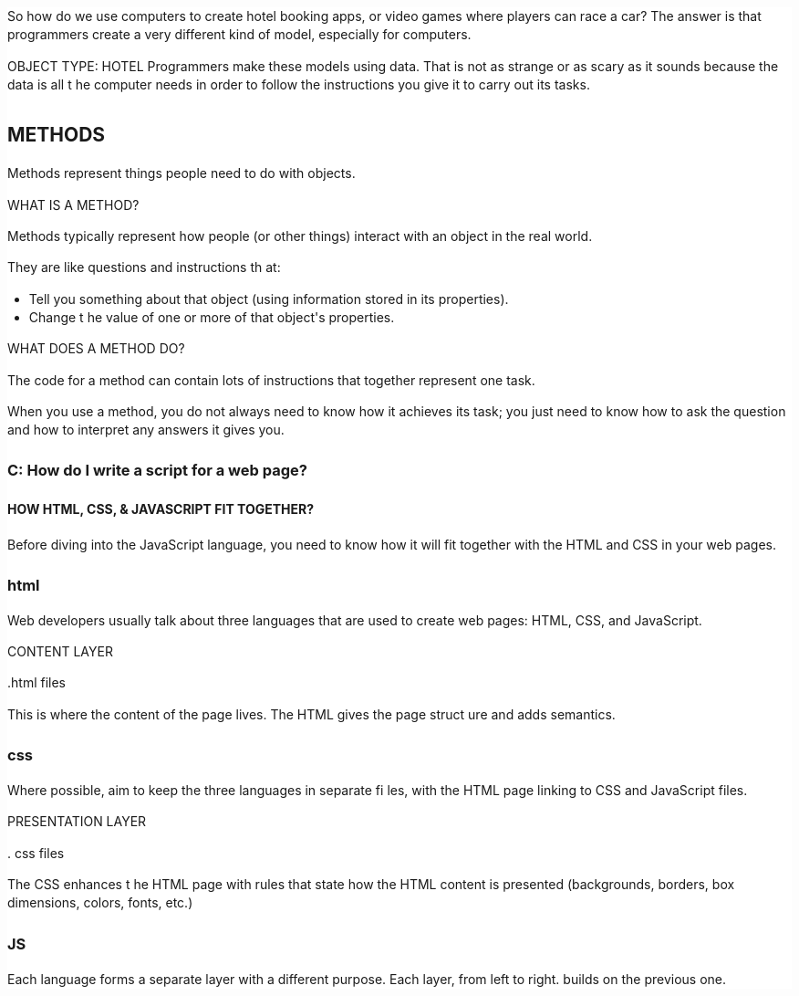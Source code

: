  So how do we use computers to create hotel booking apps, or video games where players can race a car? The answer is that programmers create a very different kind of model, especially for computers. 
 
 
OBJECT TYPE: HOTEL Programmers make these models using data. That is not as strange or as scary as it sounds because the data is all t he computer needs in order to follow the instructions you give it to carry out its tasks. 


 ## METHODS
 Methods represent things people need to do with objects. 
 
 WHAT IS A METHOD?
 
  Methods typically represent how people (or other things) interact with an object in the real world.  
 
 They are like questions and instructions th at: 
 *  Tell you something about that object (using information stored in its properties). 
 *  Change t he value of one or more of that object's properties.

 WHAT DOES A METHOD DO?
 
  The code for a method can contain lots of instructions that together represent one task. 
  
  When you use a method, you do not always need to know how it achieves its task; you just need to know how to ask the question and how to interpret any answers it gives you. 


### C: How do I write a script for a web page?

#### HOW HTML, CSS, & JAVASCRIPT FIT TOGETHER?

Before diving into the JavaScript  language, you need to know how it will fit together with the HTML and CSS in your web pages. 

### html
Web developers usually talk about three languages that are used to create web pages: HTML, CSS, and JavaScript.

 CONTENT LAYER 

  .html files 
  
  This is where the content of the page lives. The HTML gives the page struct ure and adds semantics. 

  ### css

  Where possible, aim to keep the three languages in separate fi les, with the HTML page linking to CSS and JavaScript files.
  
   PRESENTATION LAYER 
   
   . css files 
   
   The CSS enhances t he HTML page with rules that state how the HTML content is presented (backgrounds, borders, box dimensions, colors, fonts, etc.)

   ### JS
   Each language forms a separate layer with a different purpose. Each layer, from left to right. builds on the previous one.
   